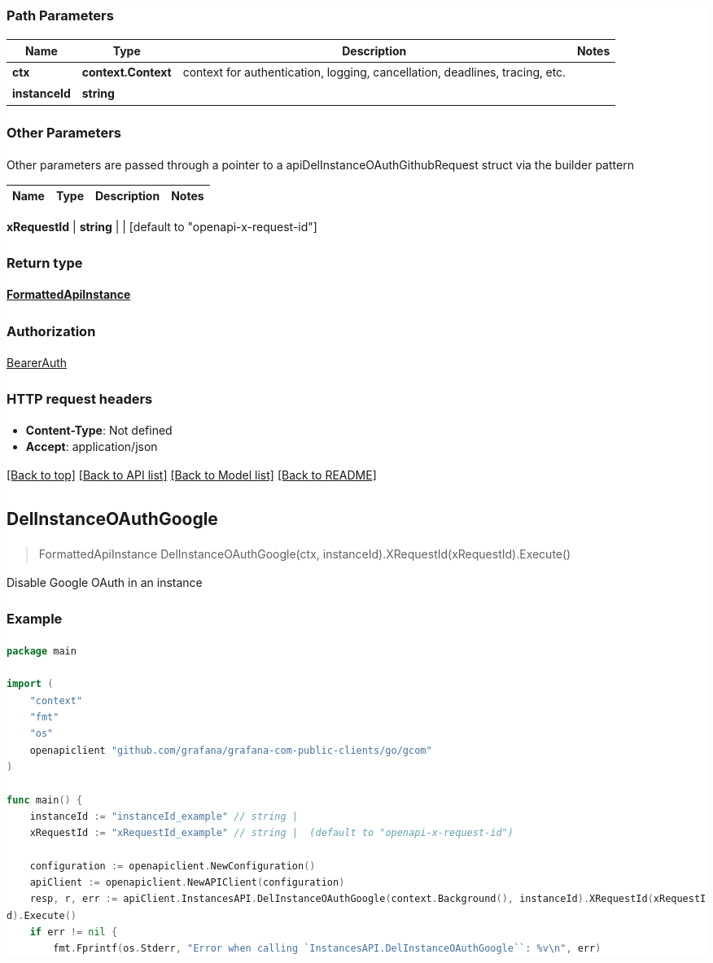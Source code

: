 ### Path Parameters


Name | Type | Description  | Notes
------------- | ------------- | ------------- | -------------
**ctx** | **context.Context** | context for authentication, logging, cancellation, deadlines, tracing, etc.
**instanceId** | **string** |  | 

### Other Parameters

Other parameters are passed through a pointer to a apiDelInstanceOAuthGithubRequest struct via the builder pattern


Name | Type | Description  | Notes
------------- | ------------- | ------------- | -------------

 **xRequestId** | **string** |  | [default to &quot;openapi-x-request-id&quot;]

### Return type

[**FormattedApiInstance**](FormattedApiInstance.md)

### Authorization

[BearerAuth](../README.md#BearerAuth)

### HTTP request headers

- **Content-Type**: Not defined
- **Accept**: application/json

[[Back to top]](#) [[Back to API list]](../README.md#documentation-for-api-endpoints)
[[Back to Model list]](../README.md#documentation-for-models)
[[Back to README]](../README.md)


## DelInstanceOAuthGoogle

> FormattedApiInstance DelInstanceOAuthGoogle(ctx, instanceId).XRequestId(xRequestId).Execute()

Disable Google OAuth in an instance

### Example

```go
package main

import (
	"context"
	"fmt"
	"os"
	openapiclient "github.com/grafana/grafana-com-public-clients/go/gcom"
)

func main() {
	instanceId := "instanceId_example" // string | 
	xRequestId := "xRequestId_example" // string |  (default to "openapi-x-request-id")

	configuration := openapiclient.NewConfiguration()
	apiClient := openapiclient.NewAPIClient(configuration)
	resp, r, err := apiClient.InstancesAPI.DelInstanceOAuthGoogle(context.Background(), instanceId).XRequestId(xRequestId).Execute()
	if err != nil {
		fmt.Fprintf(os.Stderr, "Error when calling `InstancesAPI.DelInstanceOAuthGoogle``: %v\n", err)
```